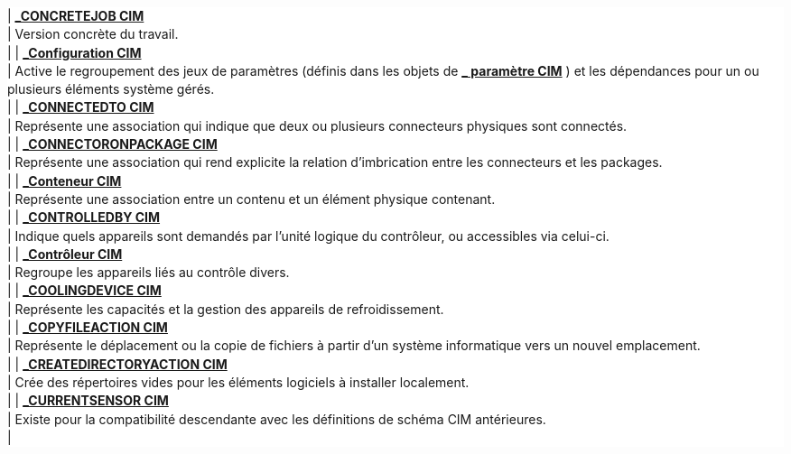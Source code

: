 | [**\_CONCRETEJOB CIM**](/previous-versions//cc136808(v=vs.85))<br/>                                                        | Version concrète du travail.<br/>                                                                                                                                                                                                                                                                                                                                                                 |
| [**\_Configuration CIM**](/windows/desktop/CIMWin32Prov/cim-configuration)<br/>                                               | Active le regroupement des jeux de paramètres (définis dans les objets de [**\_ paramètre CIM**](/windows/desktop/CIMWin32Prov/cim-setting) ) et les dépendances pour un ou plusieurs éléments système gérés.<br/>                                                                                                                                                                                                                             |
| [**\_CONNECTEDTO CIM**](/windows/desktop/CIMWin32Prov/cim-connectedto)<br/>                                                   | Représente une association qui indique que deux ou plusieurs connecteurs physiques sont connectés.<br/>                                                                                                                                                                                                                                                                                               |
| [**\_CONNECTORONPACKAGE CIM**](/windows/desktop/CIMWin32Prov/cim-connectoronpackage)<br/>                                     | Représente une association qui rend explicite la relation d’imbrication entre les connecteurs et les packages.<br/>                                                                                                                                                                                                                                                                                |
| [**\_Conteneur CIM**](/windows/desktop/CIMWin32Prov/cim-container)<br/>                                                       | Représente une association entre un contenu et un élément physique contenant.<br/>                                                                                                                                                                                                                                                                                                           |
| [**\_CONTROLLEDBY CIM**](/windows/desktop/CIMWin32Prov/cim-controlledby)<br/>                                                 | Indique quels appareils sont demandés par l’unité logique du contrôleur, ou accessibles via celui-ci.<br/>                                                                                                                                                                                                                                                                                              |
| [**\_Contrôleur CIM**](/windows/desktop/CIMWin32Prov/cim-controller)<br/>                                                     | Regroupe les appareils liés au contrôle divers.<br/>                                                                                                                                                                                                                                                                                                                                              |
| [**\_COOLINGDEVICE CIM**](/windows/desktop/CIMWin32Prov/cim-coolingdevice)<br/>                                               | Représente les capacités et la gestion des appareils de refroidissement.<br/>                                                                                                                                                                                                                                                                                                                                |
| [**\_COPYFILEACTION CIM**](/windows/desktop/CIMWin32Prov/cim-copyfileaction)<br/>                                             | Représente le déplacement ou la copie de fichiers à partir d’un système informatique vers un nouvel emplacement.<br/>                                                                                                                                                                                                                                                                                                               |
| [**\_CREATEDIRECTORYACTION CIM**](/windows/desktop/CIMWin32Prov/cim-createdirectoryaction)<br/>                               | Crée des répertoires vides pour les éléments logiciels à installer localement.<br/>                                                                                                                                                                                                                                                                                                                   |
| [**\_CURRENTSENSOR CIM**](/windows/desktop/CIMWin32Prov/cim-currentsensor)<br/>                                               | Existe pour la compatibilité descendante avec les définitions de schéma CIM antérieures.<br/>                                                                                                                                                                                                                                                                                                                       |